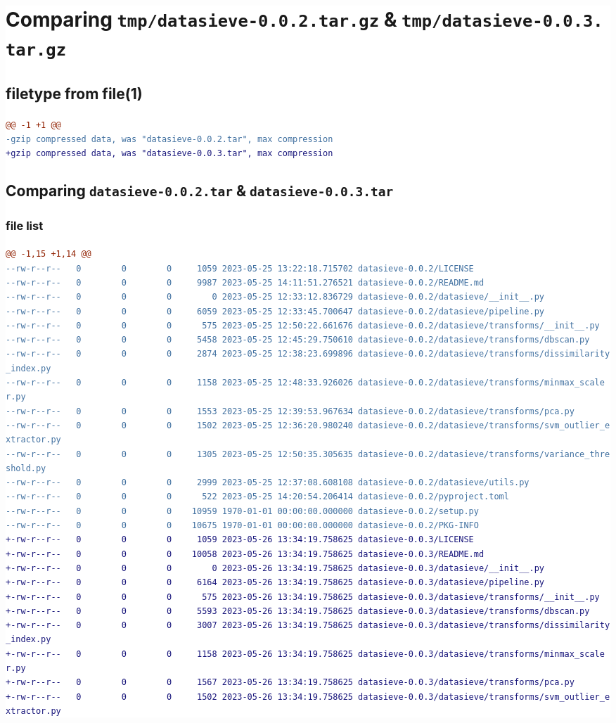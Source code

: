 # Comparing `tmp/datasieve-0.0.2.tar.gz` & `tmp/datasieve-0.0.3.tar.gz`

## filetype from file(1)

```diff
@@ -1 +1 @@
-gzip compressed data, was "datasieve-0.0.2.tar", max compression
+gzip compressed data, was "datasieve-0.0.3.tar", max compression
```

## Comparing `datasieve-0.0.2.tar` & `datasieve-0.0.3.tar`

### file list

```diff
@@ -1,15 +1,14 @@
--rw-r--r--   0        0        0     1059 2023-05-25 13:22:18.715702 datasieve-0.0.2/LICENSE
--rw-r--r--   0        0        0     9987 2023-05-25 14:11:51.276521 datasieve-0.0.2/README.md
--rw-r--r--   0        0        0        0 2023-05-25 12:33:12.836729 datasieve-0.0.2/datasieve/__init__.py
--rw-r--r--   0        0        0     6059 2023-05-25 12:33:45.700647 datasieve-0.0.2/datasieve/pipeline.py
--rw-r--r--   0        0        0      575 2023-05-25 12:50:22.661676 datasieve-0.0.2/datasieve/transforms/__init__.py
--rw-r--r--   0        0        0     5458 2023-05-25 12:45:29.750610 datasieve-0.0.2/datasieve/transforms/dbscan.py
--rw-r--r--   0        0        0     2874 2023-05-25 12:38:23.699896 datasieve-0.0.2/datasieve/transforms/dissimilarity_index.py
--rw-r--r--   0        0        0     1158 2023-05-25 12:48:33.926026 datasieve-0.0.2/datasieve/transforms/minmax_scaler.py
--rw-r--r--   0        0        0     1553 2023-05-25 12:39:53.967634 datasieve-0.0.2/datasieve/transforms/pca.py
--rw-r--r--   0        0        0     1502 2023-05-25 12:36:20.980240 datasieve-0.0.2/datasieve/transforms/svm_outlier_extractor.py
--rw-r--r--   0        0        0     1305 2023-05-25 12:50:35.305635 datasieve-0.0.2/datasieve/transforms/variance_threshold.py
--rw-r--r--   0        0        0     2999 2023-05-25 12:37:08.608108 datasieve-0.0.2/datasieve/utils.py
--rw-r--r--   0        0        0      522 2023-05-25 14:20:54.206414 datasieve-0.0.2/pyproject.toml
--rw-r--r--   0        0        0    10959 1970-01-01 00:00:00.000000 datasieve-0.0.2/setup.py
--rw-r--r--   0        0        0    10675 1970-01-01 00:00:00.000000 datasieve-0.0.2/PKG-INFO
+-rw-r--r--   0        0        0     1059 2023-05-26 13:34:19.758625 datasieve-0.0.3/LICENSE
+-rw-r--r--   0        0        0    10058 2023-05-26 13:34:19.758625 datasieve-0.0.3/README.md
+-rw-r--r--   0        0        0        0 2023-05-26 13:34:19.758625 datasieve-0.0.3/datasieve/__init__.py
+-rw-r--r--   0        0        0     6164 2023-05-26 13:34:19.758625 datasieve-0.0.3/datasieve/pipeline.py
+-rw-r--r--   0        0        0      575 2023-05-26 13:34:19.758625 datasieve-0.0.3/datasieve/transforms/__init__.py
+-rw-r--r--   0        0        0     5593 2023-05-26 13:34:19.758625 datasieve-0.0.3/datasieve/transforms/dbscan.py
+-rw-r--r--   0        0        0     3007 2023-05-26 13:34:19.758625 datasieve-0.0.3/datasieve/transforms/dissimilarity_index.py
+-rw-r--r--   0        0        0     1158 2023-05-26 13:34:19.758625 datasieve-0.0.3/datasieve/transforms/minmax_scaler.py
+-rw-r--r--   0        0        0     1567 2023-05-26 13:34:19.758625 datasieve-0.0.3/datasieve/transforms/pca.py
+-rw-r--r--   0        0        0     1502 2023-05-26 13:34:19.758625 datasieve-0.0.3/datasieve/transforms/svm_outlier_extractor.py
```